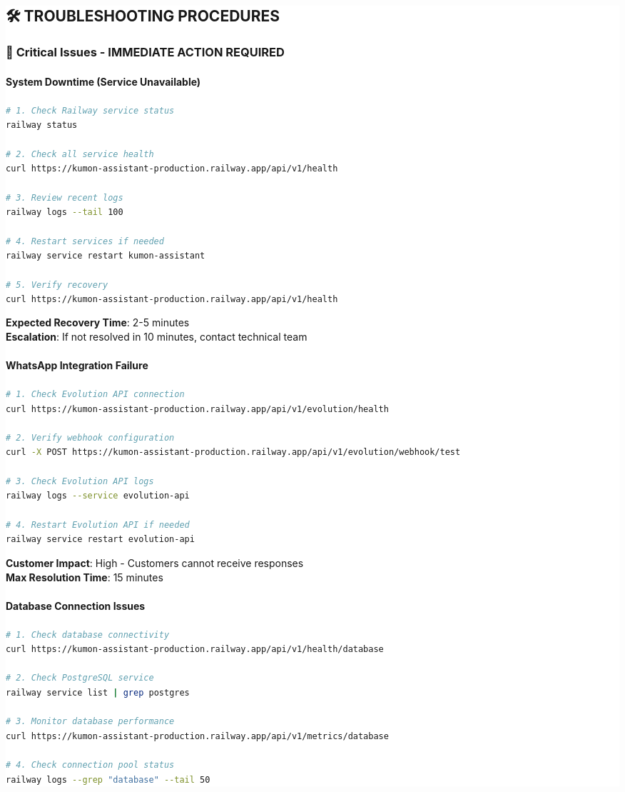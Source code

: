
## 🛠️ TROUBLESHOOTING PROCEDURES

### 🚨 **Critical Issues - IMMEDIATE ACTION REQUIRED**

#### **System Downtime (Service Unavailable)**
```bash
# 1. Check Railway service status
railway status

# 2. Check all service health
curl https://kumon-assistant-production.railway.app/api/v1/health

# 3. Review recent logs
railway logs --tail 100

# 4. Restart services if needed
railway service restart kumon-assistant

# 5. Verify recovery
curl https://kumon-assistant-production.railway.app/api/v1/health
```

**Expected Recovery Time**: 2-5 minutes  
**Escalation**: If not resolved in 10 minutes, contact technical team

#### **WhatsApp Integration Failure**
```bash
# 1. Check Evolution API connection
curl https://kumon-assistant-production.railway.app/api/v1/evolution/health

# 2. Verify webhook configuration
curl -X POST https://kumon-assistant-production.railway.app/api/v1/evolution/webhook/test

# 3. Check Evolution API logs
railway logs --service evolution-api

# 4. Restart Evolution API if needed
railway service restart evolution-api
```

**Customer Impact**: High - Customers cannot receive responses  
**Max Resolution Time**: 15 minutes

#### **Database Connection Issues**
```bash
# 1. Check database connectivity  
curl https://kumon-assistant-production.railway.app/api/v1/health/database

# 2. Check PostgreSQL service
railway service list | grep postgres

# 3. Monitor database performance
curl https://kumon-assistant-production.railway.app/api/v1/metrics/database

# 4. Check connection pool status
railway logs --grep "database" --tail 50
```
